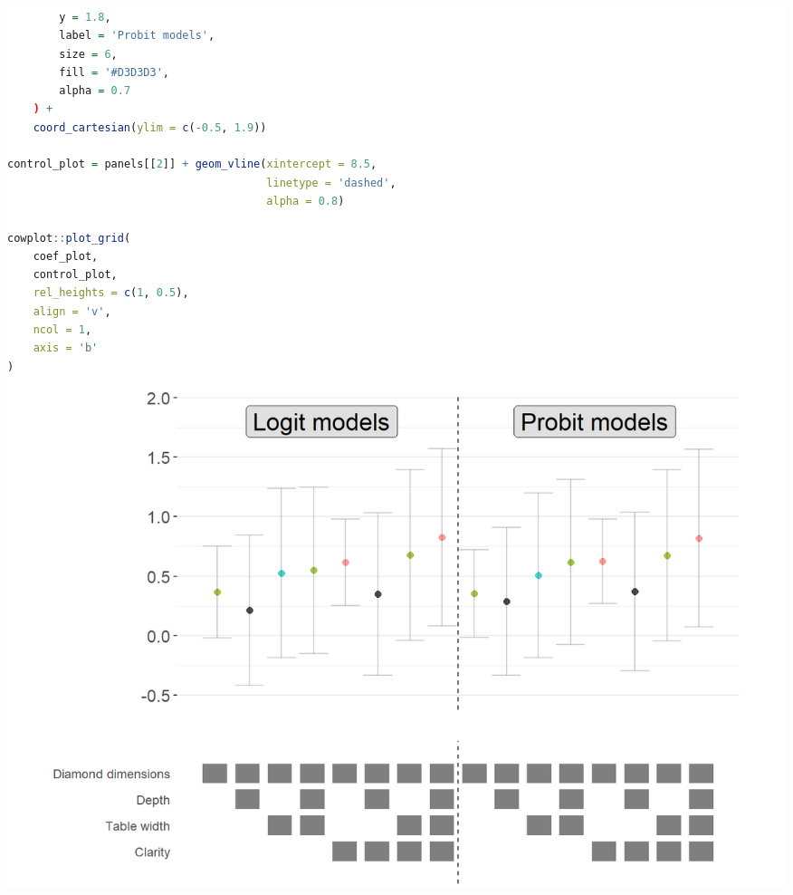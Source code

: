 ```r
        y = 1.8,
        label = 'Probit models',
        size = 6,
        fill = '#D3D3D3',
        alpha = 0.7
    ) +
    coord_cartesian(ylim = c(-0.5, 1.9))

control_plot = panels[[2]] + geom_vline(xintercept = 8.5,
                                        linetype = 'dashed',
                                        alpha = 0.8)

cowplot::plot_grid(
    coef_plot,
    control_plot,
    rel_heights = c(1, 0.5),
    align = 'v',
    ncol = 1,
    axis = 'b'
)
```

<img src="42-sensitivity-robustness_files/figure-html/unnamed-chunk-8-1.png" width="90%" style="display: block; margin: auto;" />
